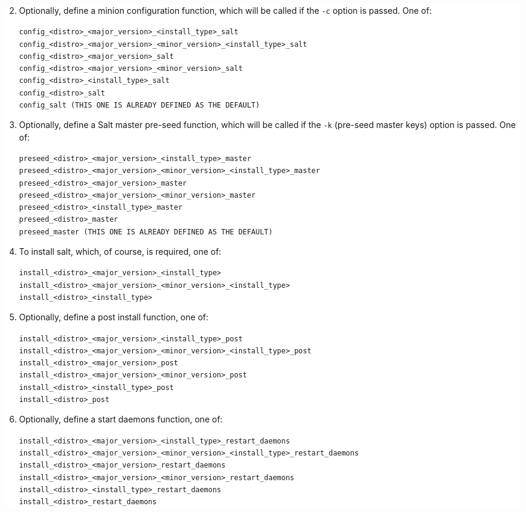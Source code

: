 2. Optionally, define a minion configuration function, which will be called if the
   ``-c`` option is passed. One of:

    ```
    config_<distro>_<major_version>_<install_type>_salt
    config_<distro>_<major_version>_<minor_version>_<install_type>_salt
    config_<distro>_<major_version>_salt
    config_<distro>_<major_version>_<minor_version>_salt
    config_<distro>_<install_type>_salt
    config_<distro>_salt
    config_salt (THIS ONE IS ALREADY DEFINED AS THE DEFAULT)
    ```

3. Optionally, define a Salt master pre-seed function, which will be called if the
   ``-k`` (pre-seed master keys) option is passed. One of:

    ```
    preseed_<distro>_<major_version>_<install_type>_master
    preseed_<distro>_<major_version>_<minor_version>_<install_type>_master
    preseed_<distro>_<major_version>_master
    preseed_<distro>_<major_version>_<minor_version>_master
    preseed_<distro>_<install_type>_master
    preseed_<distro>_master
    preseed_master (THIS ONE IS ALREADY DEFINED AS THE DEFAULT)
    ```

4. To install salt, which, of course, is required, one of:

    ```
    install_<distro>_<major_version>_<install_type>
    install_<distro>_<major_version>_<minor_version>_<install_type>
    install_<distro>_<install_type>
    ```

5. Optionally, define a post install function, one of:

    ```
    install_<distro>_<major_version>_<install_type>_post
    install_<distro>_<major_version>_<minor_version>_<install_type>_post
    install_<distro>_<major_version>_post
    install_<distro>_<major_version>_<minor_version>_post
    install_<distro>_<install_type>_post
    install_<distro>_post
    ```

6. Optionally, define a start daemons function, one of:

    ```
    install_<distro>_<major_version>_<install_type>_restart_daemons
    install_<distro>_<major_version>_<minor_version>_<install_type>_restart_daemons
    install_<distro>_<major_version>_restart_daemons
    install_<distro>_<major_version>_<minor_version>_restart_daemons
    install_<distro>_<install_type>_restart_daemons
    install_<distro>_restart_daemons
    ```
